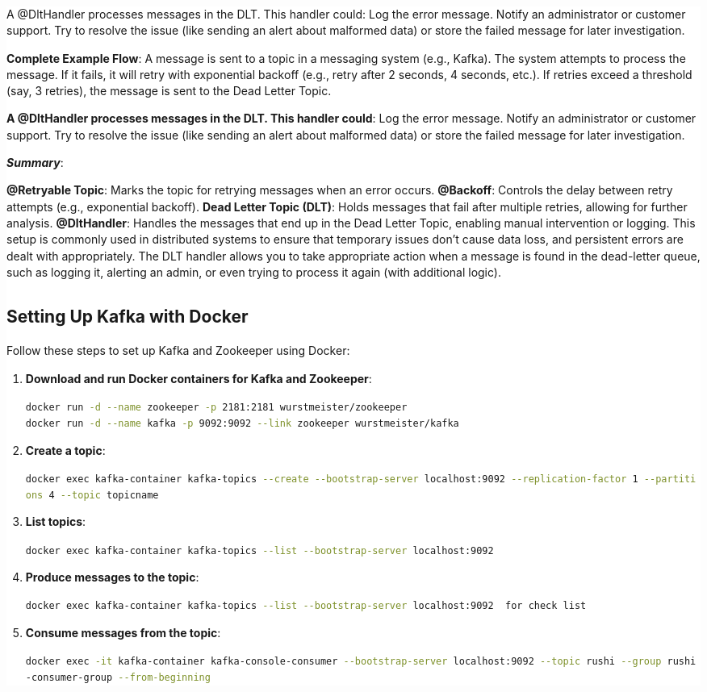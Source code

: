A @DltHandler processes messages in the DLT. This handler could:
Log the error message.
Notify an administrator or customer support.
Try to resolve the issue (like sending an alert about malformed data) or store the failed message for later investigation. 

**Complete Example Flow**:
 A message is sent to a topic in a messaging system (e.g., Kafka).
 The system attempts to process the message.
  If it fails, it will retry with exponential backoff (e.g., retry after 2 seconds, 4 seconds, etc.).
  If retries exceed a threshold (say, 3 retries), the message is sent to the Dead Letter Topic.


**A @DltHandler processes messages in the DLT. This handler could**:
Log the error message.
Notify an administrator or customer support.
Try to resolve the issue (like sending an alert about malformed data) or store the failed message for later investigation.

***Summary***:

**@Retryable Topic**: Marks the topic for retrying messages when an error occurs.
**@Backoff**: Controls the delay between retry attempts (e.g., exponential backoff).
**Dead Letter Topic (DLT)**: Holds messages that fail after multiple retries, allowing for further analysis.
**@DltHandler**: Handles the messages that end up in the Dead Letter Topic, enabling manual intervention or logging.
This setup is commonly used in distributed systems to ensure that temporary issues don’t cause data loss, and persistent errors are dealt with appropriately.
The DLT handler allows you to take appropriate action when a message is found in the dead-letter queue, such as logging it, alerting an admin, or even trying to process it again (with additional logic).




   





## Setting Up Kafka with Docker

Follow these steps to set up Kafka and Zookeeper using Docker:

1. **Download and run Docker containers for Kafka and Zookeeper**:
    ```bash
    docker run -d --name zookeeper -p 2181:2181 wurstmeister/zookeeper
    docker run -d --name kafka -p 9092:9092 --link zookeeper wurstmeister/kafka
    ```
2. ****Create a topic****:
    ```bash
    docker exec kafka-container kafka-topics --create --bootstrap-server localhost:9092 --replication-factor 1 --partitions 4 --topic topicname
    ```
3. **List topics**:
    ```bash
    docker exec kafka-container kafka-topics --list --bootstrap-server localhost:9092
    ```
4. **Produce messages to the topic**:
    ```bash
    docker exec kafka-container kafka-topics --list --bootstrap-server localhost:9092  for check list
    ```
4. **Consume messages from the topic**:
    ```bash
    docker exec -it kafka-container kafka-console-consumer --bootstrap-server localhost:9092 --topic rushi --group rushi-consumer-group --from-beginning
    ``` 
    